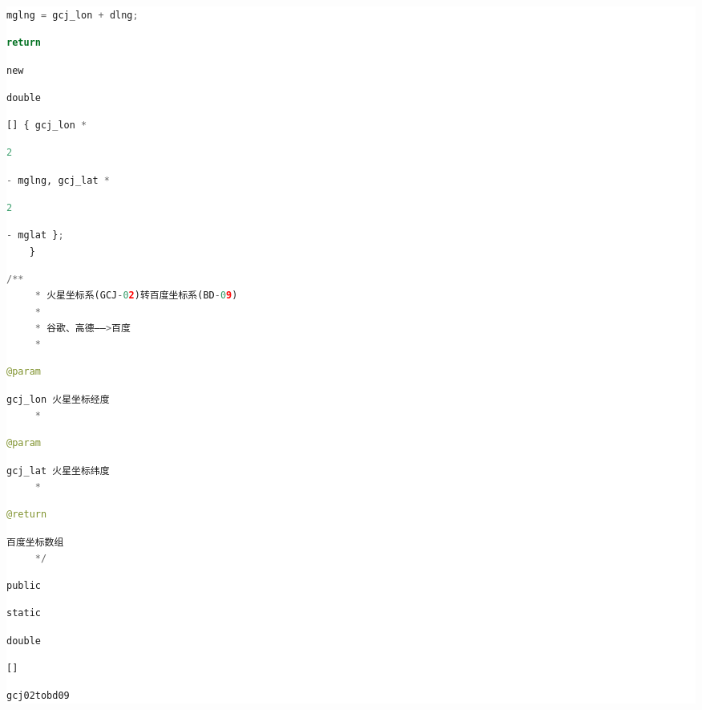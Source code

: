 ```python
mglng = gcj_lon + dlng;
```
```python
return
```
```python
new
```
```python
double
```
```python
[] { gcj_lon *
```
```python
2
```
```python
- mglng, gcj_lat *
```
```python
2
```
```python
- mglat };
    }
```
```python
/**
     * 火星坐标系(GCJ-02)转百度坐标系(BD-09)
     *
     * 谷歌、高德——>百度
     *
```
```python
@param
```
```python
gcj_lon 火星坐标经度
     *
```
```python
@param
```
```python
gcj_lat 火星坐标纬度
     *
```
```python
@return
```
```python
百度坐标数组
     */
```
```python
public
```
```python
static
```
```python
double
```
```python
[]
```
```python
gcj02tobd09
```
```python
```